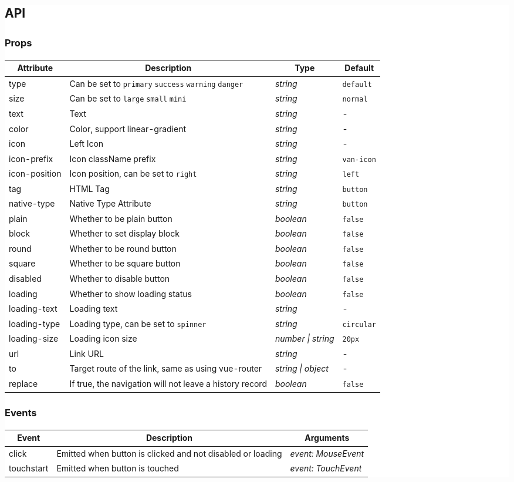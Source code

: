 ## API

### Props

| Attribute | Description | Type | Default |
| --- | --- | --- | --- |
| type | Can be set to `primary` `success` `warning` `danger` | _string_ | `default` |
| size | Can be set to `large` `small` `mini` | _string_ | `normal` |
| text | Text | _string_ | - |
| color | Color, support linear-gradient | _string_ | - |
| icon | Left Icon | _string_ | - |
| icon-prefix | Icon className prefix | _string_ | `van-icon` |
| icon-position | Icon position, can be set to `right` | _string_ | `left` |
| tag | HTML Tag | _string_ | `button` |
| native-type | Native Type Attribute | _string_ | `button` |
| plain | Whether to be plain button | _boolean_ | `false` |
| block | Whether to set display block | _boolean_ | `false` |
| round | Whether to be round button | _boolean_ | `false` |
| square | Whether to be square button | _boolean_ | `false` |
| disabled | Whether to disable button | _boolean_ | `false` |
| loading | Whether to show loading status | _boolean_ | `false` |
| loading-text | Loading text | _string_ | - |
| loading-type | Loading type, can be set to `spinner` | _string_ | `circular` |
| loading-size | Loading icon size | _number \| string_ | `20px` |
| url | Link URL | _string_ | - |
| to | Target route of the link, same as using vue-router | _string \| object_ | - |
| replace | If true, the navigation will not leave a history record | _boolean_ | `false` |

### Events

| Event | Description | Arguments |
| --- | --- | --- |
| click | Emitted when button is clicked and not disabled or loading | _event: MouseEvent_ |
| touchstart | Emitted when button is touched | _event: TouchEvent_ |
